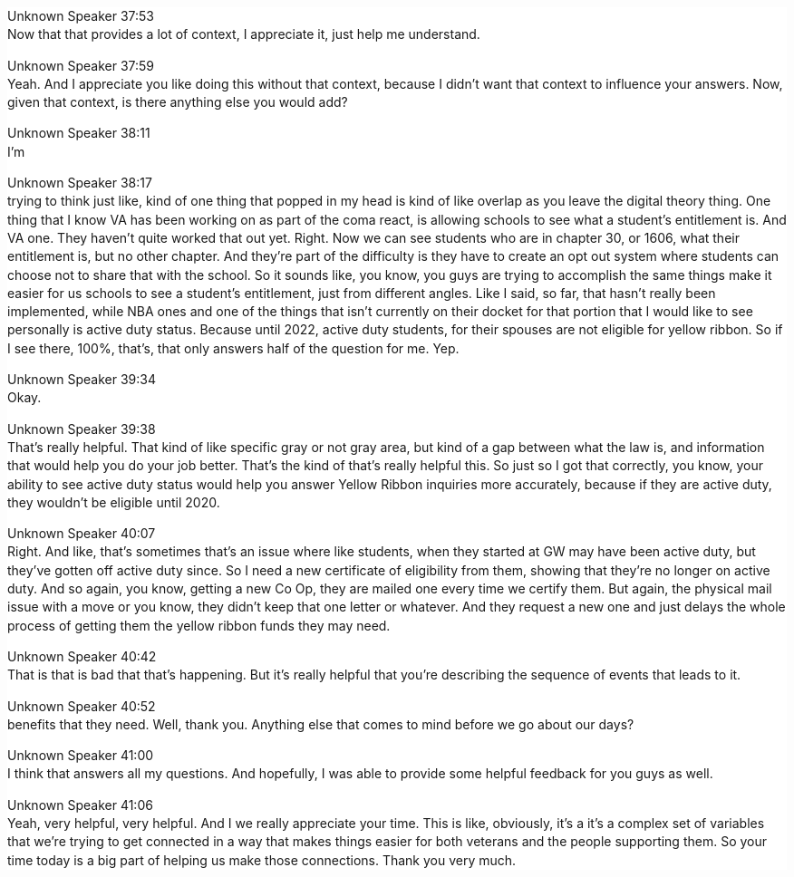 Unknown Speaker  37:53  
Now that that provides a lot of context, I appreciate it, just help me understand.

Unknown Speaker  37:59  
Yeah. And I appreciate you like doing this without that context, because I didn’t want that context to influence your answers. Now, given that context, is there anything else you would add?

Unknown Speaker  38:11  
I’m

Unknown Speaker  38:17  
trying to think just like, kind of one thing that popped in my head is kind of like overlap as you leave the digital theory thing. One thing that I know VA has been working on as part of the coma react, is allowing schools to see what a student’s entitlement is. And VA one. They haven’t quite worked that out yet. Right. Now we can see students who are in chapter 30, or 1606, what their entitlement is, but no other chapter. And they’re part of the difficulty is they have to create an opt out system where students can choose not to share that with the school. So it sounds like, you know, you guys are trying to accomplish the same things make it easier for us schools to see a student’s entitlement, just from different angles. Like I said, so far, that hasn’t really been implemented, while NBA ones and one of the things that isn’t currently on their docket for that portion that I would like to see personally is active duty status. Because until 2022, active duty students, for their spouses are not eligible for yellow ribbon. So if I see there, 100%, that’s, that only answers half of the question for me. Yep.

Unknown Speaker  39:34  
Okay.

Unknown Speaker  39:38  
That’s really helpful. That kind of like specific gray or not gray area, but kind of a gap between what the law is, and information that would help you do your job better. That’s the kind of that’s really helpful this. So just so I got that correctly, you know, your ability to see active duty status would help you answer Yellow Ribbon inquiries more accurately, because if they are active duty, they wouldn’t be eligible until 2020.

Unknown Speaker  40:07  
Right. And like, that’s sometimes that’s an issue where like students, when they started at GW may have been active duty, but they’ve gotten off active duty since. So I need a new certificate of eligibility from them, showing that they’re no longer on active duty. And so again, you know, getting a new Co Op, they are mailed one every time we certify them. But again, the physical mail issue with a move or you know, they didn’t keep that one letter or whatever. And they request a new one and just delays the whole process of getting them the yellow ribbon funds they may need.

Unknown Speaker  40:42  
That is that is bad that that’s happening. But it’s really helpful that you’re describing the sequence of events that leads to it.

Unknown Speaker  40:52  
benefits that they need. Well, thank you. Anything else that comes to mind before we go about our days?

Unknown Speaker  41:00  
I think that answers all my questions. And hopefully, I was able to provide some helpful feedback for you guys as well.

Unknown Speaker  41:06  
Yeah, very helpful, very helpful. And I we really appreciate your time. This is like, obviously, it’s a it’s a complex set of variables that we’re trying to get connected in a way that makes things easier for both veterans and the people supporting them. So your time today is a big part of helping us make those connections. Thank you very much.
